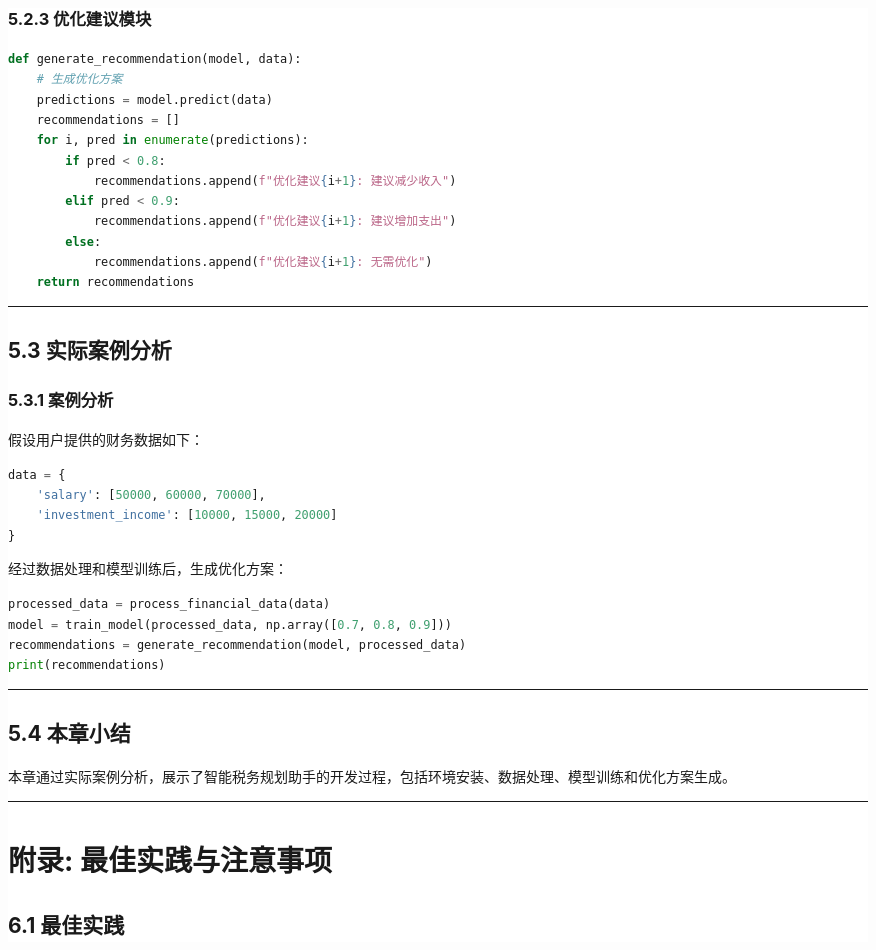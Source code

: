 ### 5.2.3 优化建议模块

```python
def generate_recommendation(model, data):
    # 生成优化方案
    predictions = model.predict(data)
    recommendations = []
    for i, pred in enumerate(predictions):
        if pred < 0.8:
            recommendations.append(f"优化建议{i+1}: 建议减少收入")
        elif pred < 0.9:
            recommendations.append(f"优化建议{i+1}: 建议增加支出")
        else:
            recommendations.append(f"优化建议{i+1}: 无需优化")
    return recommendations
```

---

## 5.3 实际案例分析

### 5.3.1 案例分析

假设用户提供的财务数据如下：

```python
data = {
    'salary': [50000, 60000, 70000],
    'investment_income': [10000, 15000, 20000]
}
```

经过数据处理和模型训练后，生成优化方案：

```python
processed_data = process_financial_data(data)
model = train_model(processed_data, np.array([0.7, 0.8, 0.9]))
recommendations = generate_recommendation(model, processed_data)
print(recommendations)
```

---

## 5.4 本章小结

本章通过实际案例分析，展示了智能税务规划助手的开发过程，包括环境安装、数据处理、模型训练和优化方案生成。

---

# 附录: 最佳实践与注意事项

## 6.1 最佳实践
